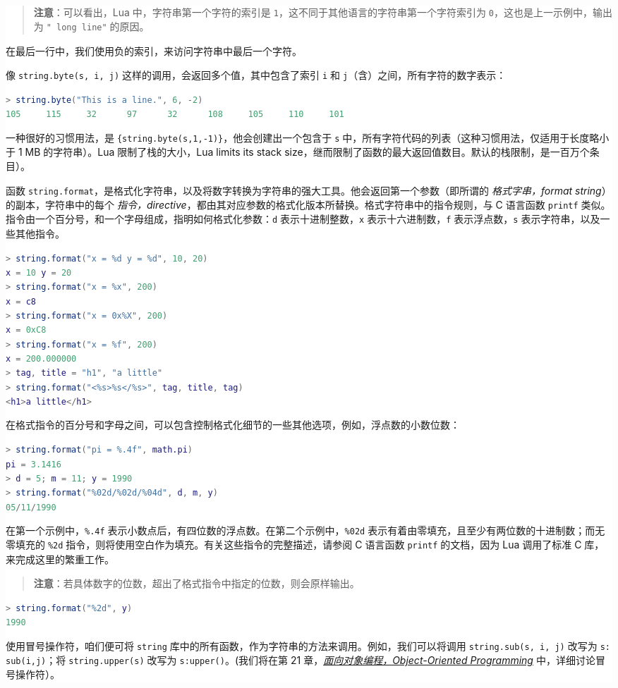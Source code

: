 > **注意**：可以看出，Lua 中，字符串第一个字符的索引是 `1`，这不同于其他语言的字符串第一个字符索引为 `0`，这也是上一示例中，输出为 `" long line"` 的原因。


在最后一行中，我们使用负的索引，来访问字符串中最后一个字符。


像 `string.byte(s, i, j)` 这样的调用，会返回多个值，其中包含了索引 `i` 和 `j`（含）之间，所有字符的数字表示：


```lua
> string.byte("This is a line.", 6, -2)
105     115     32      97      32      108     105     110     101
```

一种很好的习惯用法，是 `{string.byte(s,1,-1)}`，他会创建出一个包含于 `s` 中，所有字符代码的列表（这种习惯用法，仅适用于长度略小于 1 MB 的字符串）。Lua 限制了栈的大小，Lua limits its stack size，继而限制了函数的最大返回值数目。默认的栈限制，是一百万个条目）。


函数 `string.format`，是格式化字符串，以及将数字转换为字符串的强大工具。他会返回第一个参数（即所谓的 *格式字串，format string*）的副本，字符串中的每个 *指令，directive*，都由其对应参数的格式化版本所替换。格式字符串中的指令规则，与 C 语言函数 `printf` 类似。指令由一个百分号，和一个字母组成，指明如何格式化参数：`d` 表示十进制整数，`x` 表示十六进制数，`f` 表示浮点数，`s` 表示字符串，以及一些其他指令。


```lua
> string.format("x = %d y = %d", 10, 20)
x = 10 y = 20
> string.format("x = %x", 200)
x = c8
> string.format("x = 0x%X", 200)
x = 0xC8
> string.format("x = %f", 200)
x = 200.000000
> tag, title = "h1", "a little"
> string.format("<%s>%s</%s>", tag, title, tag)
<h1>a little</h1>
```


在格式指令的百分号和字母之间，可以包含控制格式化细节的一些其他选项，例如，浮点数的小数位数：


```lua
> string.format("pi = %.4f", math.pi)
pi = 3.1416
> d = 5; m = 11; y = 1990
> string.format("%02d/%02d/%04d", d, m, y)
05/11/1990
```


在第一个示例中，`%.4f` 表示小数点后，有四位数的浮点数。在第二个示例中，`%02d` 表示有着由零填充，且至少有两位数的十进制数；而无零填充的 `%2d` 指令，则将使用空白作为填充。有关这些指令的完整描述，请参阅 C 语言函数 `printf` 的文档，因为 Lua 调用了标准 C 库，来完成这里的繁重工作。


> **注意**：若具体数字的位数，超出了格式指令中指定的位数，则会原样输出。

```lua
> string.format("%2d", y)
1990
```


使用冒号操作符，咱们便可将 `string` 库中的所有函数，作为字符串的方法来调用。例如，我们可以将调用 `string.sub(s, i, j)` 改写为 `s:sub(i,j)`；将 `string.upper(s)` 改写为 `s:upper()`。(我们将在第 21 章，[*面向对象编程，Object-Oriented Programming*](oop.md) 中，详细讨论冒号操作符）。
